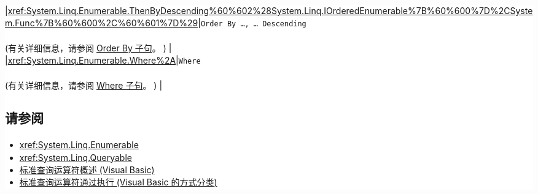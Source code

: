 |<xref:System.Linq.Enumerable.ThenByDescending%60%602%28System.Linq.IOrderedEnumerable%7B%60%600%7D%2CSystem.Func%7B%60%600%2C%60%601%7D%29>|`Order By …, … Descending`<br /><br />  (有关详细信息，请参阅 [Order By 子句](../../../language-reference/queries/order-by-clause.md)。 ) |  
|<xref:System.Linq.Enumerable.Where%2A>|`Where`<br /><br />  (有关详细信息，请参阅 [Where 子句](../../../language-reference/queries/where-clause.md)。 ) |  
  
## <a name="see-also"></a>请参阅

- <xref:System.Linq.Enumerable>
- <xref:System.Linq.Queryable>
- [标准查询运算符概述 (Visual Basic)](standard-query-operators-overview.md)
- [标准查询运算符通过执行 (Visual Basic 的方式分类) ](classification-of-standard-query-operators-by-manner-of-execution.md)
